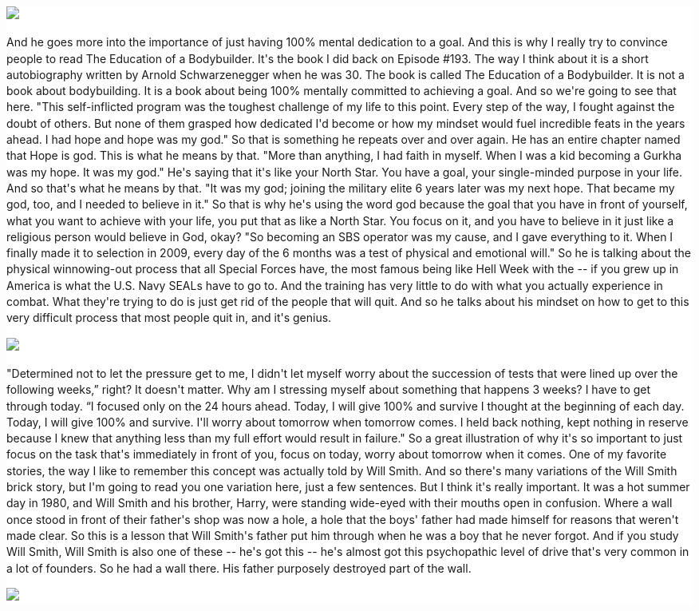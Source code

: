 ![](https://www.foundersnotes.com/static/images/new_icons/chevron-down-alt-thin.svg)

And he goes more into the importance of just having 100% mental dedication to a goal. And this is why I really try to convince people to read The Education of a Bodybuilder. It's the book I did back on Episode #193. The way I think about it is a short autobiography written by Arnold Schwarzenegger when he was 30. The book is called The Education of a Bodybuilder. It is not a book about bodybuilding. It is a book about being 100% mentally committed to achieving a goal. And so we're going to see that here. "This self-inflicted program was the toughest challenge of my life to this point. Every step of the way, I fought against the doubt of others. But none of them grasped how dedicated I'd become or how my mindset would fuel incredible feats in the years ahead. I had hope and hope was my god." So that is something he repeats over and over again. He has an entire chapter named that Hope is god. This is what he means by that. "More than anything, I had faith in myself. When I was a kid becoming a Gurkha was my hope. It was my god." He's saying that it's like your North Star. You have a goal, your single-minded purpose in your life. And so that's what he means by that. "It was my god; joining the military elite 6 years later was my next hope. That became my god, too, and I needed to believe in it." So that is why he's using the word god because the goal that you have in front of yourself, what you want to achieve with your life, you put that as like a North Star. You focus on it, and you have to believe in it just like a religious person would believe in God, okay? "So becoming an SBS operator was my cause, and I gave everything to it. When I finally made it to selection in 2009, every day of the 6 months was a test of physical and emotional will." So he is talking about the physical winnowing-out process that all Special Forces have, the most famous being like Hell Week with the -- if you grew up in America is what the U.S. Navy SEALs have to go to. And the training has very little to do with what you actually experience in combat. What they're trying to do is just get rid of the people that will quit. And so he talks about his mindset on how to get to this very difficult process that most people quit in, and it's genius.

![](https://www.foundersnotes.com/static/images/new_icons/chevron-down-alt-thin.svg)

"Determined not to let the pressure get to me, I didn't let myself worry about the succession of tests that were lined up over the following weeks,” right? It doesn't matter. Why am I stressing myself about something that happens 3 weeks? I have to get through today. “I focused only on the 24 hours ahead. Today, I will give 100% and survive I thought at the beginning of each day. Today, I will give 100% and survive. I'll worry about tomorrow when tomorrow comes. I held back nothing, kept nothing in reserve because I knew that anything less than my full effort would result in failure." So a great illustration of why it's so important to just focus on the task that's immediately in front of you, focus on today, worry about tomorrow when it comes. One of my favorite stories, the way I like to remember this concept was actually told by Will Smith. And so there's many variations of the Will Smith brick story, but I'm going to read you one variation here, just a few sentences. But I think it's really important. It was a hot summer day in 1980, and Will Smith and his brother, Harry, were standing wide-eyed with their mouths open in confusion. Where a wall once stood in front of their father's shop was now a hole, a hole that the boys' father had made himself for reasons that weren't made clear. So this is a lesson that Will Smith's father put him through when he was a boy that he never forgot. And if you study Will Smith, Will Smith is also one of these -- he's got this -- he's almost got this psychopathic level of drive that's very common in a lot of founders. So he had a wall there. His father purposely destroyed part of the wall.

![](https://www.foundersnotes.com/static/images/new_icons/chevron-down-alt-thin.svg)
